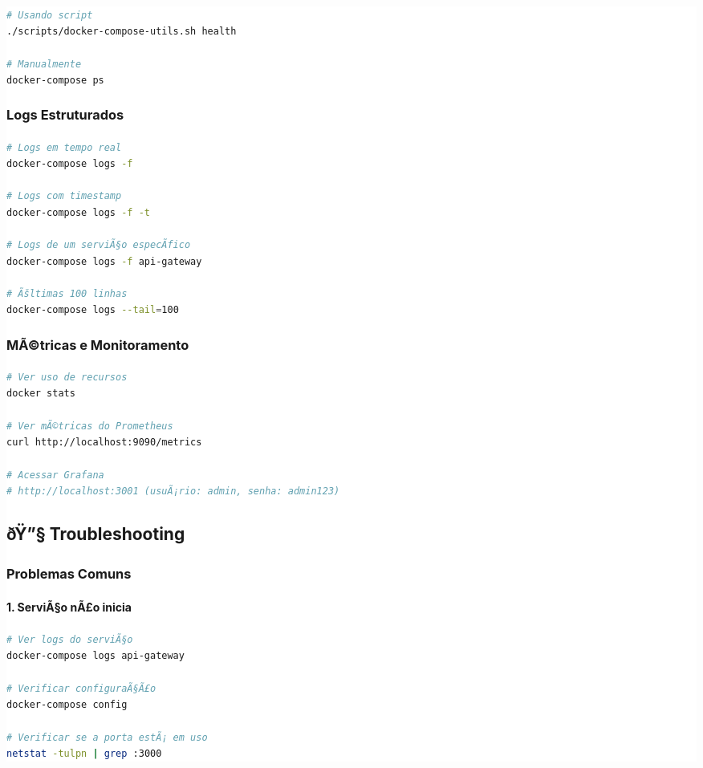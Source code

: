 ```bash
# Usando script
./scripts/docker-compose-utils.sh health

# Manualmente
docker-compose ps
```

### Logs Estruturados

```bash
# Logs em tempo real
docker-compose logs -f

# Logs com timestamp
docker-compose logs -f -t

# Logs de um serviÃ§o especÃ­fico
docker-compose logs -f api-gateway

# Ãšltimas 100 linhas
docker-compose logs --tail=100
```

### MÃ©tricas e Monitoramento

```bash
# Ver uso de recursos
docker stats

# Ver mÃ©tricas do Prometheus
curl http://localhost:9090/metrics

# Acessar Grafana
# http://localhost:3001 (usuÃ¡rio: admin, senha: admin123)
```

## ðŸ”§ Troubleshooting

### Problemas Comuns

#### 1. ServiÃ§o nÃ£o inicia

```bash
# Ver logs do serviÃ§o
docker-compose logs api-gateway

# Verificar configuraÃ§Ã£o
docker-compose config

# Verificar se a porta estÃ¡ em uso
netstat -tulpn | grep :3000
```
